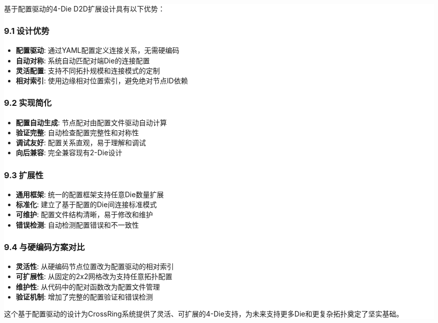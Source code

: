 基于配置驱动的4-Die D2D扩展设计具有以下优势：

### 9.1 设计优势
- **配置驱动**: 通过YAML配置定义连接关系，无需硬编码
- **自动对称**: 系统自动匹配对端Die的连接配置
- **灵活配置**: 支持不同拓扑规模和连接模式的定制
- **相对索引**: 使用边缘相对位置索引，避免绝对节点ID依赖

### 9.2 实现简化  
- **配置自动生成**: 节点配对由配置文件驱动自动计算
- **验证完整**: 自动检查配置完整性和对称性
- **调试友好**: 配置关系直观，易于理解和调试
- **向后兼容**: 完全兼容现有2-Die设计

### 9.3 扩展性
- **通用框架**: 统一的配置框架支持任意Die数量扩展
- **标准化**: 建立了基于配置的Die间连接标准模式
- **可维护**: 配置文件结构清晰，易于修改和维护
- **错误检测**: 自动检测配置错误和不一致性

### 9.4 与硬编码方案对比
- **灵活性**: 从硬编码节点位置改为配置驱动的相对索引
- **可扩展性**: 从固定的2x2网格改为支持任意拓扑配置
- **维护性**: 从代码中的配对函数改为配置文件管理
- **验证机制**: 增加了完整的配置验证和错误检测

这个基于配置驱动的设计为CrossRing系统提供了灵活、可扩展的4-Die支持，为未来支持更多Die和更复杂拓扑奠定了坚实基础。